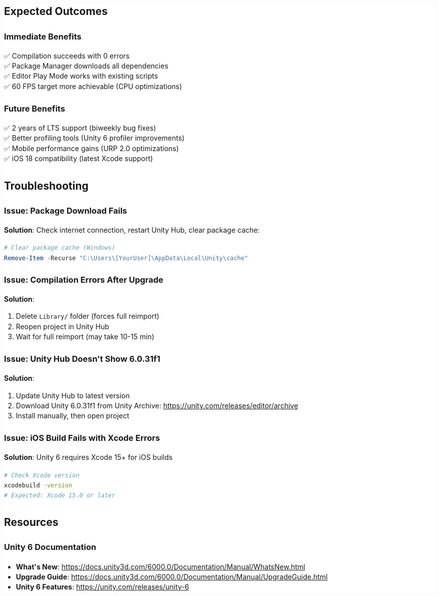 ## Expected Outcomes

### Immediate Benefits
✅ Compilation succeeds with 0 errors  
✅ Package Manager downloads all dependencies  
✅ Editor Play Mode works with existing scripts  
✅ 60 FPS target more achievable (CPU optimizations)  

### Future Benefits
✅ 2 years of LTS support (biweekly bug fixes)  
✅ Better profiling tools (Unity 6 profiler improvements)  
✅ Mobile performance gains (URP 2.0 optimizations)  
✅ iOS 18 compatibility (latest Xcode support)  

## Troubleshooting

### Issue: Package Download Fails
**Solution**: Check internet connection, restart Unity Hub, clear package cache:
```powershell
# Clear package cache (Windows)
Remove-Item -Recurse "C:\Users\[YourUser]\AppData\Local\Unity\cache"
```

### Issue: Compilation Errors After Upgrade
**Solution**: 
1. Delete `Library/` folder (forces full reimport)
2. Reopen project in Unity Hub
3. Wait for full reimport (may take 10-15 min)

### Issue: Unity Hub Doesn't Show 6.0.31f1
**Solution**: 
1. Update Unity Hub to latest version
2. Download Unity 6.0.31f1 from Unity Archive: https://unity.com/releases/editor/archive
3. Install manually, then open project

### Issue: iOS Build Fails with Xcode Errors
**Solution**: Unity 6 requires Xcode 15+ for iOS builds
```bash
# Check Xcode version
xcodebuild -version
# Expected: Xcode 15.0 or later
```

## Resources

### Unity 6 Documentation
- **What's New**: https://docs.unity3d.com/6000.0/Documentation/Manual/WhatsNew.html
- **Upgrade Guide**: https://docs.unity3d.com/6000.0/Documentation/Manual/UpgradeGuide.html
- **Unity 6 Features**: https://unity.com/releases/unity-6

